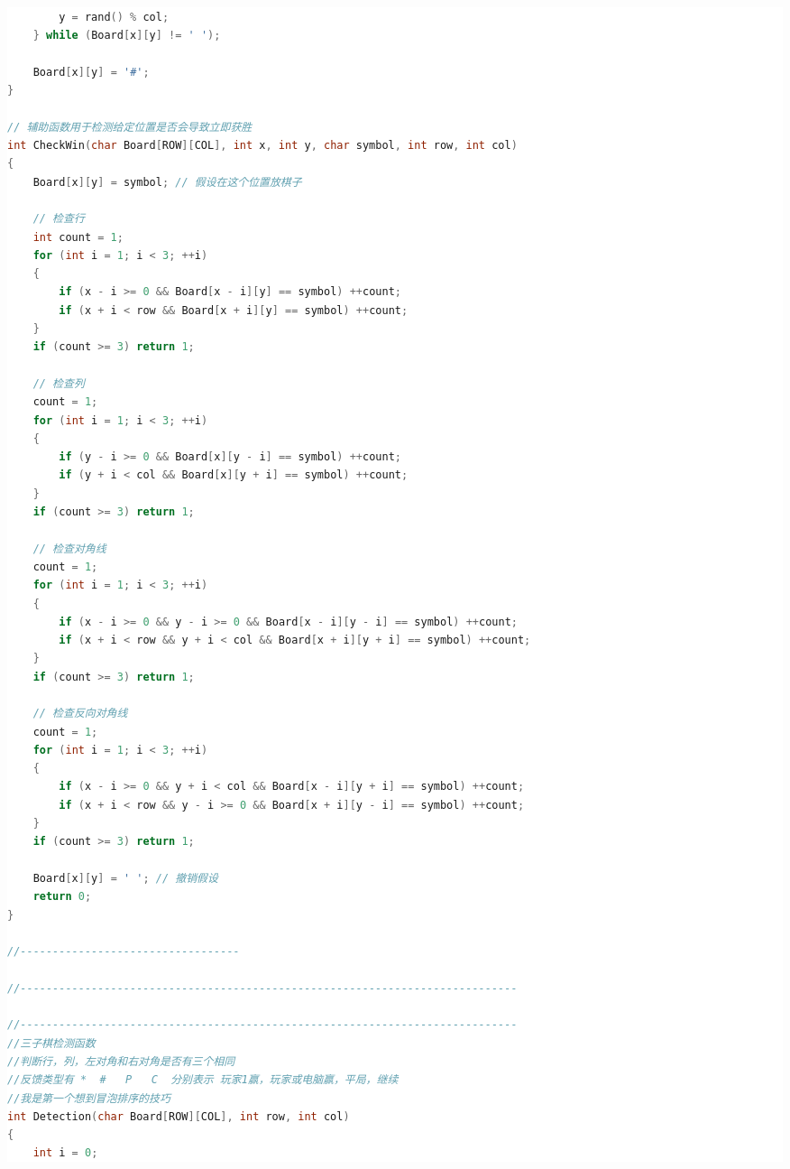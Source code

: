 ```c
		y = rand() % col;
	} while (Board[x][y] != ' ');

	Board[x][y] = '#';
}

// 辅助函数用于检测给定位置是否会导致立即获胜
int CheckWin(char Board[ROW][COL], int x, int y, char symbol, int row, int col)
{
	Board[x][y] = symbol; // 假设在这个位置放棋子

	// 检查行
	int count = 1;
	for (int i = 1; i < 3; ++i)
	{
		if (x - i >= 0 && Board[x - i][y] == symbol) ++count;
		if (x + i < row && Board[x + i][y] == symbol) ++count;
	}
	if (count >= 3) return 1;

	// 检查列
	count = 1;
	for (int i = 1; i < 3; ++i)
	{
		if (y - i >= 0 && Board[x][y - i] == symbol) ++count;
		if (y + i < col && Board[x][y + i] == symbol) ++count;
	}
	if (count >= 3) return 1;

	// 检查对角线
	count = 1;
	for (int i = 1; i < 3; ++i)
	{
		if (x - i >= 0 && y - i >= 0 && Board[x - i][y - i] == symbol) ++count;
		if (x + i < row && y + i < col && Board[x + i][y + i] == symbol) ++count;
	}
	if (count >= 3) return 1;

	// 检查反向对角线
	count = 1;
	for (int i = 1; i < 3; ++i)
	{
		if (x - i >= 0 && y + i < col && Board[x - i][y + i] == symbol) ++count;
		if (x + i < row && y - i >= 0 && Board[x + i][y - i] == symbol) ++count;
	}
	if (count >= 3) return 1;

	Board[x][y] = ' '; // 撤销假设
	return 0;
}

//----------------------------------

//-----------------------------------------------------------------------------

//-----------------------------------------------------------------------------
//三子棋检测函数
//判断行，列，左对角和右对角是否有三个相同
//反馈类型有 *  #   P   C  分别表示 玩家1赢，玩家或电脑赢，平局，继续
//我是第一个想到冒泡排序的技巧
int Detection(char Board[ROW][COL], int row, int col)
{
	int i = 0;
```